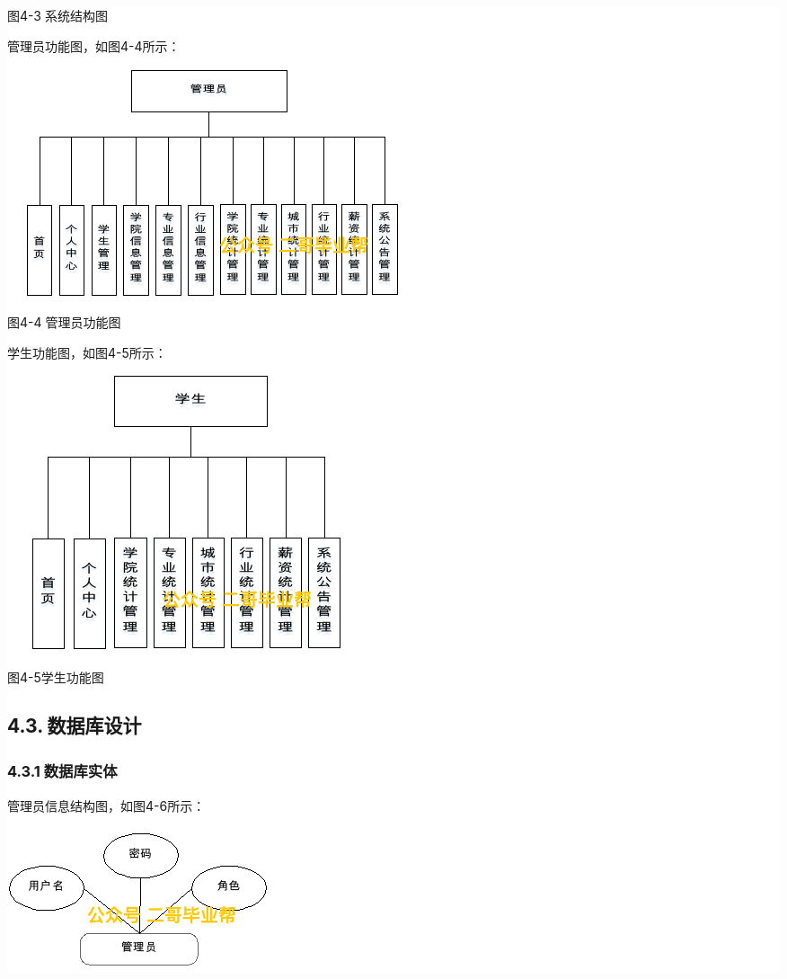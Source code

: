 图4-3 系统结构图

管理员功能图，如图4-4所示：

![](/images/0000ssm/ssm009/blog.007.png)

图4-4 管理员功能图

学生功能图，如图4-5所示：

![](/images/0000ssm/ssm009/blog.008.png)

图4-5学生功能图

## 4.3. 数据库设计
### 4.3.1 数据库实体
管理员信息结构图，如图4-6所示：

![](/images/0000ssm/ssm009/blog.009.png)
